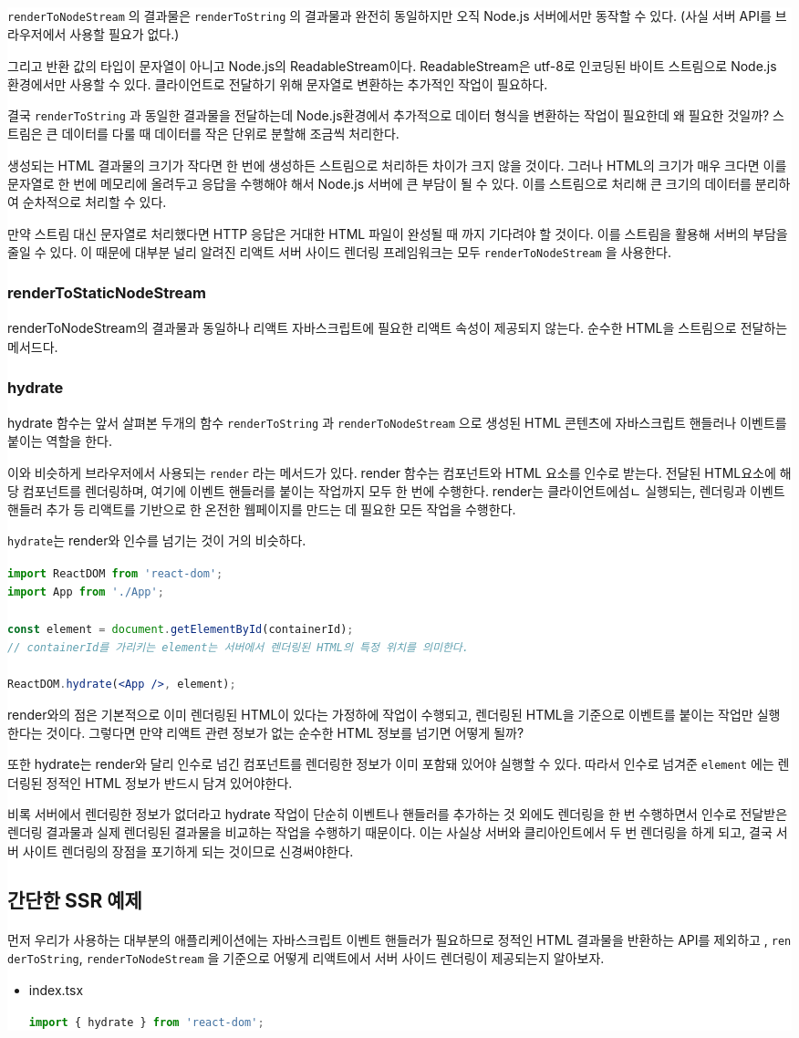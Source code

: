 `renderToNodeStream` 의 결과물은 `renderToString` 의 결과물과 완전히 동일하지만 오직 Node.js 서버에서만 동작할 수 있다. (사실 서버 API를 브라우저에서 사용할 필요가 없다.)

그리고 반환 값의 타입이 문자열이 아니고 Node.js의 ReadableStream이다. ReadableStream은 utf-8로 인코딩된 바이트 스트림으로 Node.js 환경에서만 사용할 수 있다. 클라이언트로 전달하기 위해  문자열로 변환하는 추가적인 작업이 필요하다.

결국 `renderToString` 과 동일한 결과물을 전달하는데 Node.js환경에서 추가적으로 데이터 형식을 변환하는 작업이 필요한데 왜 필요한 것일까? 스트림은 큰 데이터를 다룰 때 데이터를 작은 단위로 분할해 조금씩 처리한다.

생성되는 HTML 결과물의 크기가 작다면 한 번에 생성하든 스트림으로 처리하든 차이가 크지 않을 것이다. 그러나 HTML의 크기가 매우 크다면 이를 문자열로 한 번에 메모리에 올려두고 응답을 수행해야 해서 Node.js 서버에 큰 부담이 될 수 있다. 이를 스트림으로 처리해 큰 크기의 데이터를 분리하여 순차적으로 처리할 수 있다.

만약 스트림 대신 문자열로 처리했다면 HTTP 응답은 거대한 HTML 파일이 완성될 때 까지 기다려야 할 것이다. 이를 스트림을 활용해 서버의 부담을 줄일 수 있다. 이 때문에 대부분 널리 알려진 리액트 서버 사이드 렌더링 프레임워크는 모두 `renderToNodeStream` 을 사용한다.

### renderToStaticNodeStream

renderToNodeStream의 결과물과 동일하나 리액트 자바스크립트에 필요한 리액트 속성이 제공되지 않는다. 순수한 HTML을 스트림으로 전달하는 메서드다.

### hydrate

hydrate 함수는 앞서 살펴본 두개의 함수 `renderToString` 과 `renderToNodeStream` 으로 생성된 HTML 콘텐츠에 자바스크립트 핸들러나 이벤트를 붙이는 역할을 한다.

이와 비슷하게 브라우저에서 사용되는 `render` 라는 메서드가 있다. render 함수는 컴포넌트와 HTML 요소를 인수로 받는다. 전달된 HTML요소에 해당 컴포넌트를 렌더링하며, 여기에 이벤트 핸들러를 붙이는 작업까지 모두 한 번에 수행한다. render는 클라이언트에섬ㄴ 실행되는, 렌더링과 이벤트 핸들러 추가 등 리액트를 기반으로 한 온전한 웹페이지를 만드는 데 필요한 모든 작업을 수행한다.

`hydrate`는 render와 인수를 넘기는 것이 거의 비슷하다.

```jsx
import ReactDOM from 'react-dom';
import App from './App';

const element = document.getElementById(containerId);
// containerId를 가리키는 element는 서버에서 렌더링된 HTML의 특정 위치를 의미한다.

ReactDOM.hydrate(<App />, element);
```

render와의 점은 기본적으로 이미 렌더링된 HTML이 있다는 가정하에 작업이 수행되고, 렌더링된 HTML을 기준으로 이벤트를 붙이는 작업만 실행한다는 것이다. 그렇다면 만약 리액트 관련 정보가 없는 순수한 HTML 정보를 넘기면 어떻게 될까?

또한 hydrate는 render와 달리 인수로 넘긴 컴포넌트를 렌더링한 정보가 이미 포함돼 있어야 실행할 수 있다. 따라서 인수로 넘겨준 `element` 에는 렌더링된 정적인 HTML 정보가 반드시 담겨 있어야한다.

비록 서버에서 렌더링한 정보가 없더라고 hydrate 작업이 단순히 이벤트나 핸들러를 추가하는 것 외에도 렌더링을 한 번 수행하면서 인수로 전달받은 렌더링 결과물과 실제 렌더링된 결과물을 비교하는 작업을 수행하기 때문이다. 이는 사실상 서버와 클리아인트에서 두 번 렌더링을 하게 되고, 결국 서버 사이트 렌더링의 장점을 포기하게 되는 것이므로 신경써야한다.

## 간단한 SSR 예제

먼저 우리가 사용하는 대부분의 애플리케이션에는 자바스크립트 이벤트 핸들러가 필요하므로 정적인 HTML 결과물을 반환하는 API를 제외하고 , `renderToString`, `renderToNodeStream` 을 기준으로 어떻게 리액트에서 서버 사이드 렌더링이 제공되는지 알아보자.

- index.tsx
    
    ```jsx
    import { hydrate } from 'react-dom';
    